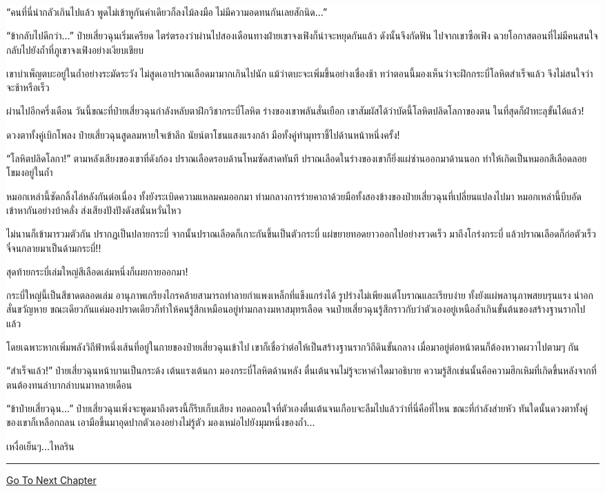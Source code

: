 “คนที่นี่น่ากลัวเกินไปแล้ว พูดไม่เข้าหูกันคำเดียวก็ลงไม้ลงมือ ไม่มีความอดทนกันเลยสักนิด...”

“ข้ากลับไปดีกว่า...” ป๋ายเสี่ยวฉุนเริ่มเครียด ไตร่ตรองว่าผ่านไปสองเดือนทางฝ่ายเขาจงเฟิงก็น่าจะหยุดกันแล้ว ดังนั้นจึงกัดฟัน ไปจากเขาซือเฟิง ฉวยโอกาสตอนที่ไม่มีคนสนใจ กลับไปยังถ้ำที่ภูเขาจงเฟิงอย่างเงียบเชียบ

เขาบำเพ็ญตบะอยู่ในถ้ำอย่างระมัดระวัง ไม่สูดเอาปราณเลือดมามากเกินไปนัก แม้ว่าตบะจะเพิ่มขึ้นอย่างเชื่องช้า ทว่าตอนนี้มองเห็นว่าจะฝึกกระบี่โลหิตสำเร็จแล้ว จึงไม่สนใจว่าจะช้าหรือเร็ว

ผ่านไปอีกครึ่งเดือน วันนี้ขณะที่ป๋ายเสี่ยวฉุนกำลังหลับตาฝึกวิชากระบี่โลหิต ร่างของเขาพลันสั่นเยือก เขาสัมผัสได้ว่าบัดนี้โลหิตปลิดโลกาของตน ในที่สุดก็ฝ่าทะลุขั้นได้แล้ว!

ดวงตาทั้งคู่เบิกโพลง ป๋ายเสี่ยวฉุนสูดลมหายใจเข้าลึก นัยน์ตาโชนแสงแรงกล้า มือทั้งคู่ทำมุทราชี้ไปด้านหน้าหนึ่งครั้ง!

“โลหิตปลิดโลกา!” ตามหลังเสียงของเขาที่ดังก้อง ปราณเลือดรอบด้านโหมซัดสาดทันที ปราณเลือดในร่างของเขาก็ยิ่งแผ่ซ่านออกมาด้านนอก ทำให้เกิดเป็นหมอกสีเลือดลอยโขมงอยู่ในถ้ำ

หมอกเหล่านี้ซัดกลิ้งไล่หลังกันต่อเนื่อง ทั้งยังระเบิดความแหลมคมออกมา ท่ามกลางการร่ายคาถาด้วยมือทั้งสองข้างของป๋ายเสี่ยวฉุนที่เปลี่ยนแปลงไปมา หมอกเหล่านี้บีบอัดเข้าหากันอย่างบ้าคลั่ง ส่งเสียงปังปังดังสนั่นหวั่นไหว

ไม่นานก็เข้ามารวมตัวกัน ปรากฏเป็นปลายกระบี่ จากนั้นปราณเลือดก็เกาะกันขึ้นเป็นตัวกระบี่ แผ่ขยายทอดยาวออกไปอย่างรวดเร็ว มาถึงโกร่งกระบี่ แล้วปราณเลือดก็ก่อตัวเร็วจี๋จนกลายมาเป็นด้ามกระบี่!!

สุดท้ายกระบี่เล่มใหญ่สีเลือดเล่มหนึ่งก็เผยกายออกมา!

กระบี่ใหญ่นี้เป็นสีชาดตลอดเล่ม อานุภาพเกรียงไกรคล้ายสามารถทำลายกำแพงเหล็กที่แข็งแกร่งได้ รูปร่างไม่เพียงแต่โบราณและเรียบง่าย ทั้งยังแผ่พลานุภาพสยบรุนแรง น่าอกสั่นขวัญหาย ขณะเดียวกันแค่มองปราดเดียวก็ทำให้คนรู้สึกเหมือนอยู่ท่ามกลางมหาสมุทรเลือด จนป๋ายเสี่ยวฉุนรู้สึกราวกับว่าตัวเองอยู่เหนือล้ำเกินขั้นต้นของสร้างฐานรากไปแล้ว

โดยเฉพาะหากเพิ่มพลังวิถีฟ้าหนึ่งเส้นที่อยู่ในกายของป๋ายเสี่ยวฉุนเข้าไป เขาก็เชื่อว่าต่อให้เป็นสร้างฐานรากวิถีดินขั้นกลาง เมื่อมาอยู่ต่อหน้าตนก็ต้องหวาดผวาไปตามๆ กัน

“สำเร็จแล้ว!” ป๋ายเสี่ยวฉุนหน้าบานเป็นกระด้ง เต้นแรงเต้นกา มองกระบี่โลหิตด้านหลัง ตื่นเต้นจนไม่รู้จะหาคำใดมาอธิบาย ความรู้สึกเช่นนั้นคือความฮึกเหิมที่เกิดขึ้นหลังจากที่ตนต้องทนลำบากลำบนมาหลายเดือน

“ข้าป๋ายเสี่ยวฉุน...” ป๋ายเสี่ยวฉุนเพิ่งจะพูดมาถึงตรงนี้ก็รีบเก็บเสียง ทอดถอนใจที่ตัวเองตื่นเต้นจนเกือบจะลืมไปแล้วว่าที่นี่คือที่ไหน ขณะที่กำลังส่ายหัว ทันใดนั้นดวงตาทั้งคู่ของเขาก็เหลือกถลน เอามือขึ้นมาอุดปากตัวเองอย่างไม่รู้ตัว มองเหม่อไปยังมุมหนึ่งของถ้ำ...

เหงื่อเย็นๆ...ไหลริน

------


[Go To Next Chapter]( ./19.md)